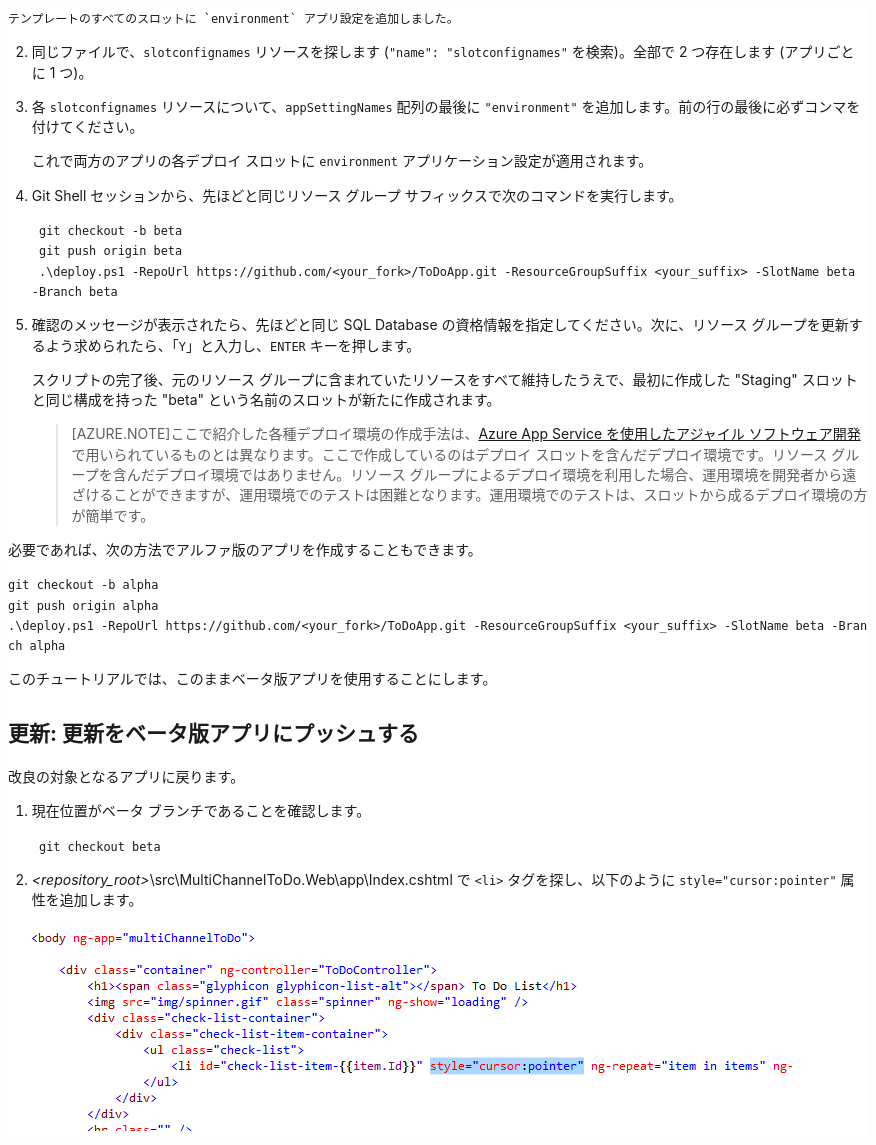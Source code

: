     テンプレートのすべてのスロットに `environment` アプリ設定を追加しました。
    
2. 同じファイルで、`slotconfignames` リソースを探します (`"name": "slotconfignames"` を検索)。全部で 2 つ存在します (アプリごとに 1 つ)。

2. 各 `slotconfignames` リソースについて、`appSettingNames` 配列の最後に `"environment"` を追加します。前の行の最後に必ずコンマを付けてください。

    これで両方のアプリの各デプロイ スロットに `environment` アプリケーション設定が適用されます。

3. Git Shell セッションから、先ほどと同じリソース グループ サフィックスで次のコマンドを実行します。

        git checkout -b beta
        git push origin beta
        .\deploy.ps1 -RepoUrl https://github.com/<your_fork>/ToDoApp.git -ResourceGroupSuffix <your_suffix> -SlotName beta -Branch beta

4. 確認のメッセージが表示されたら、先ほどと同じ SQL Database の資格情報を指定してください。次に、リソース グループを更新するよう求められたら、「`Y`」と入力し、`ENTER` キーを押します。

    スクリプトの完了後、元のリソース グループに含まれていたリソースをすべて維持したうえで、最初に作成した "Staging" スロットと同じ構成を持った "beta" という名前のスロットが新たに作成されます。

    >[AZURE.NOTE]ここで紹介した各種デプロイ環境の作成手法は、[Azure App Service を使用したアジャイル ソフトウェア開発](app-service-agile-software-development.md)で用いられているものとは異なります。ここで作成しているのはデプロイ スロットを含んだデプロイ環境です。リソース グループを含んだデプロイ環境ではありません。リソース グループによるデプロイ環境を利用した場合、運用環境を開発者から遠ざけることができますが、運用環境でのテストは困難となります。運用環境でのテストは、スロットから成るデプロイ環境の方が簡単です。

必要であれば、次の方法でアルファ版のアプリを作成することもできます。

    git checkout -b alpha
    git push origin alpha
    .\deploy.ps1 -RepoUrl https://github.com/<your_fork>/ToDoApp.git -ResourceGroupSuffix <your_suffix> -SlotName beta -Branch alpha

このチュートリアルでは、このままベータ版アプリを使用することにします。

## 更新: 更新をベータ版アプリにプッシュする

改良の対象となるアプリに戻ります。

1. 現在位置がベータ ブランチであることを確認します。

        git checkout beta

2. *&lt;repository\_root>*\\src\\MultiChannelToDo.Web\\app\\Index.cshtml で `<li>` タグを探し、以下のように `style="cursor:pointer"` 属性を追加します。

    ![](./media/app-service-web-test-in-production-controlled-test-flight/07-change-cursor-style-on-li.png)
